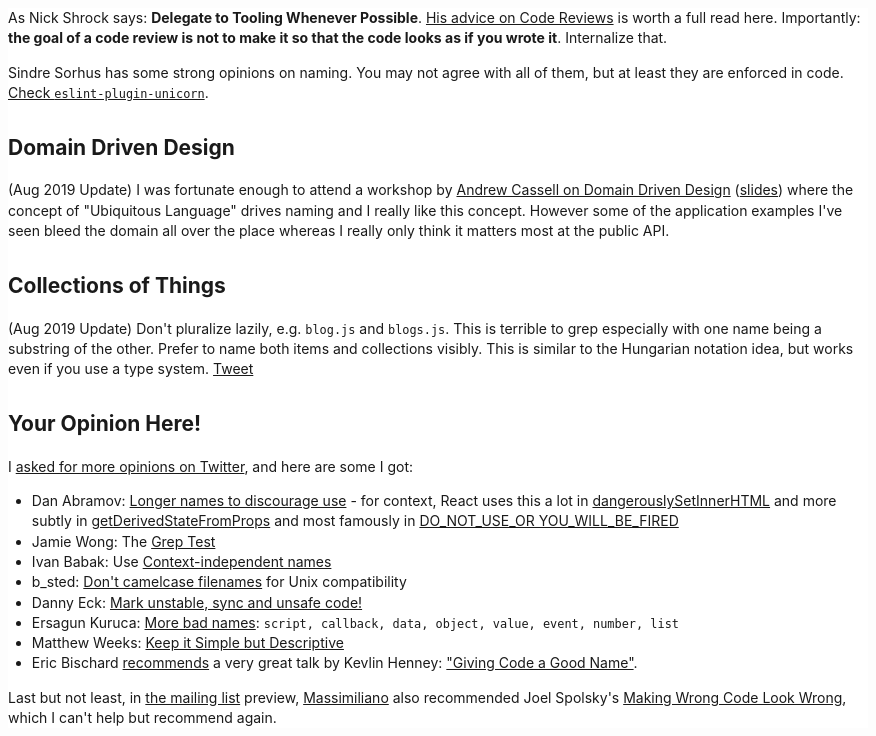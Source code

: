 As Nick Shrock says: **Delegate to Tooling Whenever Possible**. [His advice on Code Reviews](https://medium.com/@schrockn/on-code-reviews-b1c7c94d868c) is worth a full read here. Importantly: **the goal of a code review is not to make it so that the code looks as if you wrote it**. Internalize that.

Sindre Sorhus has some strong opinions on naming. You may not agree with all of them, but at least they are enforced in code. [Check `eslint-plugin-unicorn`](https://github.com/sindresorhus/eslint-plugin-unicorn#rules).

## Domain Driven Design

(Aug 2019 Update) I was fortunate enough to attend a workshop by [Andrew Cassell on Domain Driven Design](https://www.youtube.com/watch?v=bgJafJI8mp8) ([slides](https://speakerdeck.com/cassell/domain-driven-design-2)) where the concept of "Ubiquitous Language" drives naming and I really like this concept. However some of the application examples I've seen bleed the domain all over the place whereas I really only think it matters most at the public API.

## Collections of Things

(Aug 2019 Update) Don't pluralize lazily, e.g. `blog.js` and `blogs.js`. This is terrible to grep especially with one name being a substring of the other. Prefer to name both items and collections visibly. This is similar to the Hungarian notation idea, but works even if you use a type system. [Tweet](https://mobile.twitter.com/swyx/status/1159462137745629185)

## Your Opinion Here!

I [asked for more opinions on Twitter](https://twitter.com/swyx/status/1127648507676983296), and here are some I got:

- Dan Abramov: [Longer names to discourage use](https://twitter.com/dan_abramov/status/1127664407239114752) - for context, React uses this a lot in [dangerouslySetInnerHTML](https://reactjs.org/docs/dom-elements.html#dangerouslysetinnerhtml) and more subtly in [getDerivedStateFromProps](https://reactjs.org/blog/2018/06/07/you-probably-dont-need-derived-state.html) and most famously in [DO_NOT_USE_OR YOU_WILL_BE_FIRED](https://news.ycombinator.com/item?id=11447020)
- Jamie Wong: The [Grep Test](http://jamie-wong.com/2013/07/12/grep-test/)
- Ivan Babak: Use [Context-independent names](https://twitter.com/sompylasar/status/1127694272604413952)
- b_sted: [Don't camelcase filenames](https://twitter.com/b_sted/status/1127650071393136640) for Unix compatibility
- Danny Eck: [Mark unstable, sync and unsafe code!](https://twitter.com/EckDaniel/status/1127694055054266368)
- Ersagun Kuruca: [More bad names](https://twitter.com/JimmyTheXploder/status/1127704565762142208): `script, callback, data, object, value, event, number, list`
- Matthew Weeks: [Keep it Simple but Descriptive](https://twitter.com/weeksling/status/1127669880302522370)
- Eric Bischard [recommends](https://mobile.twitter.com/httpJunkie/status/1127650526047264768) a very great talk by Kevlin Henney: ["Giving Code a Good Name"](https://www.youtube.com/watch?v=CzJ94TMPcD8).

Last but not least, in [the mailing list](https://tinyletter.com/swyx) preview, [Massimiliano](https://massimilianomirra.com/) also recommended Joel Spolsky's [Making Wrong Code Look Wrong](https://www.joelonsoftware.com/2005/05/11/making-wrong-code-look-wrong/), which I can't help but recommend again.

